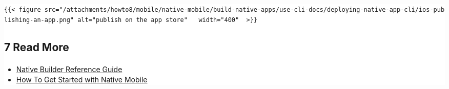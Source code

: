     {{< figure src="/attachments/howto8/mobile/native-mobile/build-native-apps/use-cli-docs/deploying-native-app-cli/ios-publishing-an-app.png" alt="publish on the app store"   width="400"  >}}

## 7 Read More

* [Native Builder Reference Guide](/refguide8/native-builder/)
* [How To Get Started with Native Mobile](/howto8/mobile/getting-started-with-native-mobile/)
